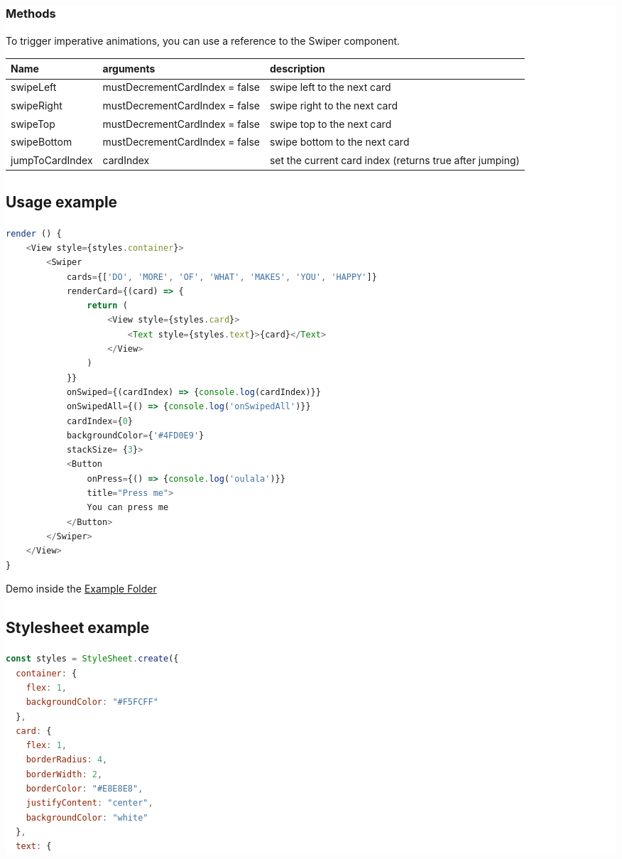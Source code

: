 ### Methods

To trigger imperative animations, you can use a reference to the Swiper component.

| Name           | arguments                      | description                   |
| :-------------- | :----------------------------- | :---------------------------- |
| swipeLeft       | mustDecrementCardIndex = false | swipe left to the next card   |
| swipeRight      | mustDecrementCardIndex = false | swipe right to the next card  |
| swipeTop        | mustDecrementCardIndex = false | swipe top to the next card    |
| swipeBottom     | mustDecrementCardIndex = false | swipe bottom to the next card |
| jumpToCardIndex | cardIndex                      | set the current card index (returns true after jumping)   |

## Usage example

```javascript
render () {
    <View style={styles.container}>
        <Swiper
            cards={['DO', 'MORE', 'OF', 'WHAT', 'MAKES', 'YOU', 'HAPPY']}
            renderCard={(card) => {
                return (
                    <View style={styles.card}>
                        <Text style={styles.text}>{card}</Text>
                    </View>
                )
            }}
            onSwiped={(cardIndex) => {console.log(cardIndex)}}
            onSwipedAll={() => {console.log('onSwipedAll')}}
            cardIndex={0}
            backgroundColor={'#4FD0E9'}
            stackSize= {3}>
            <Button
                onPress={() => {console.log('oulala')}}
                title="Press me">
                You can press me
            </Button>
        </Swiper>
    </View>
}
```

Demo inside the [Example Folder](https://github.com/webraptor/react-native-deck-swiper/tree/master/example)

## Stylesheet example

```javascript
const styles = StyleSheet.create({
  container: {
    flex: 1,
    backgroundColor: "#F5FCFF"
  },
  card: {
    flex: 1,
    borderRadius: 4,
    borderWidth: 2,
    borderColor: "#E8E8E8",
    justifyContent: "center",
    backgroundColor: "white"
  },
  text: {
```